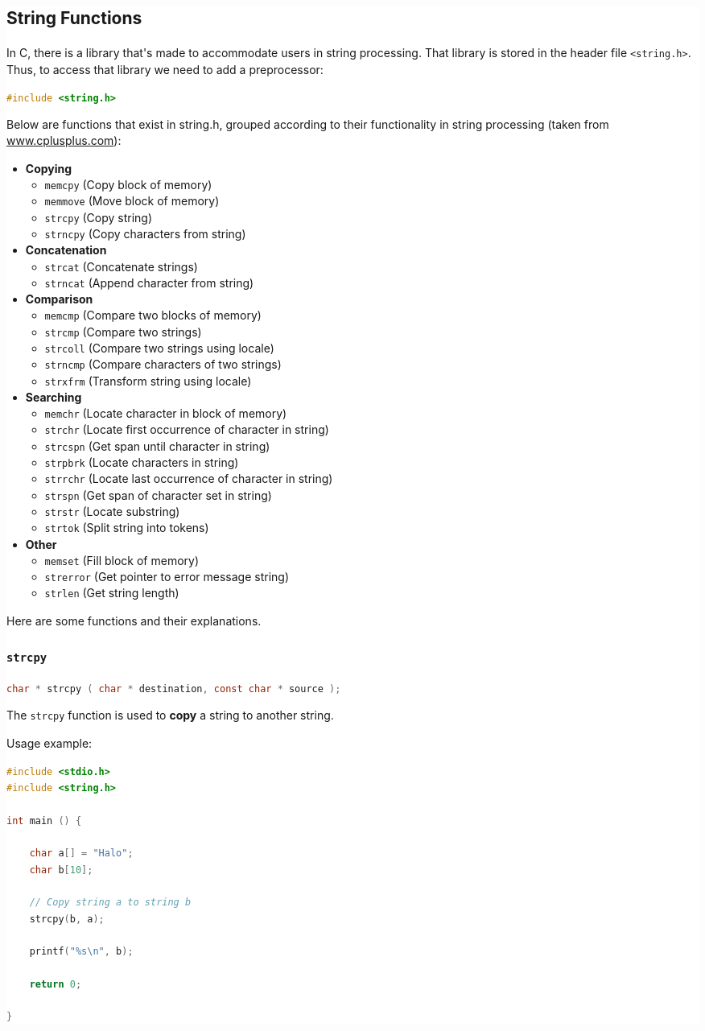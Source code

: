 ##  String Functions

In C, there is a library that's made to accommodate users in string processing. That library is stored in the header file `<string.h>`. Thus, to access that library we need to add a preprocessor:

```c
#include <string.h>
```

Below are functions that exist in string.h, grouped according to their functionality in string processing (taken from www.cplusplus.com):
- **Copying**
  + `memcpy` (Copy block of memory)
  + `memmove` (Move block of memory)
  + `strcpy` (Copy string)
  + `strncpy` (Copy characters from string)
- **Concatenation**
  + `strcat` (Concatenate strings)
  + `strncat` (Append character from string)
- **Comparison**
  + `memcmp` (Compare two blocks of memory)
  + `strcmp` (Compare two strings)
  + `strcoll` (Compare two strings using locale)
  + `strncmp` (Compare characters of two strings)
  + `strxfrm` (Transform string using locale)
- **Searching**
  + `memchr` (Locate character in block of memory)
  + `strchr` (Locate first occurrence of character in string)
  + `strcspn` (Get span until character in string)
  + `strpbrk` (Locate characters in string)
  + `strrchr` (Locate last occurrence of character in string)
  + `strspn` (Get span of character set in string)
  + `strstr` (Locate substring)
  + `strtok` (Split string into tokens)
- **Other**
  + `memset` (Fill block of memory)
  + `strerror` (Get pointer to error message string)
  + `strlen` (Get string length)

Here are some functions and their explanations.

### `strcpy` 
```c
char * strcpy ( char * destination, const char * source );
```
The `strcpy` function is used to **copy** a string to another string. 

Usage example:
```c
#include <stdio.h>
#include <string.h>

int main () {
  
	char a[] = "Halo";
	char b[10];
	
	// Copy string a to string b
	strcpy(b, a);
	
	printf("%s\n", b);
	
	return 0;

}
```